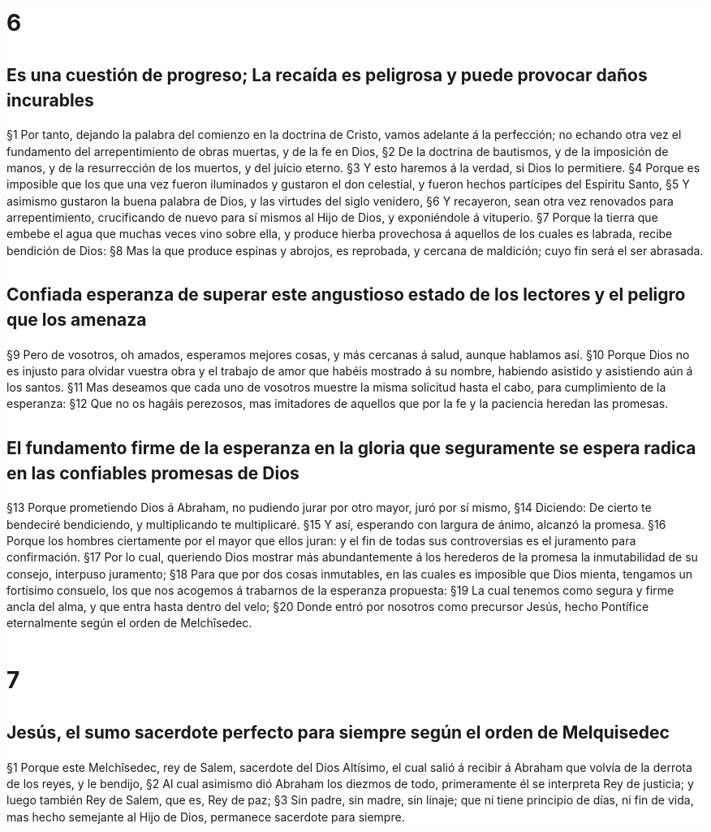 # 6 
## Es una cuestión de progreso; La recaída es peligrosa y puede provocar daños incurables
§1 Por tanto, dejando la palabra del comienzo en la doctrina de Cristo, vamos adelante á la perfección; no echando otra vez el fundamento del arrepentimiento de obras muertas, y de la fe en Dios, 
§2 De la doctrina de bautismos, y de la imposición de manos, y de la resurrección de los muertos, y del juicio eterno. 
§3 Y esto haremos á la verdad, si Dios lo permitiere. 
§4 Porque es imposible que los que una vez fueron iluminados y gustaron el don celestial, y fueron hechos partícipes del Espíritu Santo, 
§5 Y asimismo gustaron la buena palabra de Dios, y las virtudes del siglo venidero, 
§6 Y recayeron, sean otra vez renovados para arrepentimiento, crucificando de nuevo para sí mismos al Hijo de Dios, y exponiéndole á vituperio. 
§7 Porque la tierra que embebe el agua que muchas veces vino sobre ella, y produce hierba provechosa á aquellos de los cuales es labrada, recibe bendición de Dios: 
§8 Mas la que produce espinas y abrojos, es reprobada, y cercana de maldición; cuyo fin será el ser abrasada.

## Confiada esperanza de superar este angustioso estado de los lectores y el peligro que los amenaza
§9 Pero de vosotros, oh amados, esperamos mejores cosas, y más cercanas á salud, aunque hablamos así. 
§10 Porque Dios no es injusto para olvidar vuestra obra y el trabajo de amor que habéis mostrado á su nombre, habiendo asistido y asistiendo aún á los santos. 
§11 Mas deseamos que cada uno de vosotros muestre la misma solicitud hasta el cabo, para cumplimiento de la esperanza: 
§12 Que no os hagáis perezosos, mas imitadores de aquellos que por la fe y la paciencia heredan las promesas.

## El fundamento firme de la esperanza en la gloria que seguramente se espera radica en las confiables promesas de Dios
§13 Porque prometiendo Dios á Abraham, no pudiendo jurar por otro mayor, juró por sí mismo, 
§14 Diciendo: De cierto te bendeciré bendiciendo, y multiplicando te multiplicaré. 
§15 Y así, esperando con largura de ánimo, alcanzó la promesa. 
§16 Porque los hombres ciertamente por el mayor que ellos juran: y el fin de todas sus controversias es el juramento para confirmación. 
§17 Por lo cual, queriendo Dios mostrar más abundantemente á los herederos de la promesa la inmutabilidad de su consejo, interpuso juramento; 
§18 Para que por dos cosas inmutables, en las cuales es imposible que Dios mienta, tengamos un fortísimo consuelo, los que nos acogemos á trabarnos de la esperanza propuesta: 
§19 La cual tenemos como segura y firme ancla del alma, y que entra hasta dentro del velo; 
§20 Donde entró por nosotros como precursor Jesús, hecho Pontífice eternalmente según el orden de Melchîsedec. 

# 7 
## Jesús, el sumo sacerdote perfecto para siempre según el orden de Melquisedec
§1 Porque este Melchîsedec, rey de Salem, sacerdote del Dios Altísimo, el cual salió á recibir á Abraham que volvía de la derrota de los reyes, y le bendijo, 
§2 Al cual asimismo dió Abraham los diezmos de todo, primeramente él se interpreta Rey de justicia; y luego también Rey de Salem, que es, Rey de paz; 
§3 Sin padre, sin madre, sin linaje; que ni tiene principio de días, ni fin de vida, mas hecho semejante al Hijo de Dios, permanece sacerdote para siempre.

